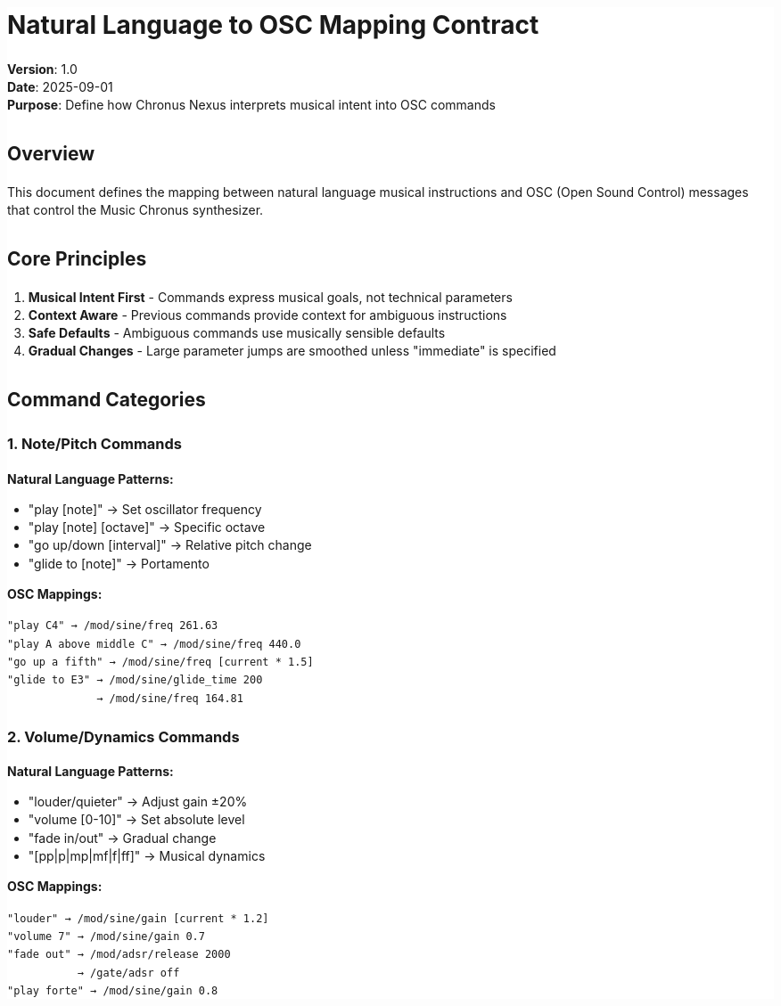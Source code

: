 # Natural Language to OSC Mapping Contract

**Version**: 1.0  
**Date**: 2025-09-01  
**Purpose**: Define how Chronus Nexus interprets musical intent into OSC commands

## Overview

This document defines the mapping between natural language musical instructions and OSC (Open Sound Control) messages that control the Music Chronus synthesizer.

## Core Principles

1. **Musical Intent First** - Commands express musical goals, not technical parameters
2. **Context Aware** - Previous commands provide context for ambiguous instructions
3. **Safe Defaults** - Ambiguous commands use musically sensible defaults
4. **Gradual Changes** - Large parameter jumps are smoothed unless "immediate" is specified

## Command Categories

### 1. Note/Pitch Commands

**Natural Language Patterns:**
- "play [note]" → Set oscillator frequency
- "play [note] [octave]" → Specific octave
- "go up/down [interval]" → Relative pitch change
- "glide to [note]" → Portamento

**OSC Mappings:**
```
"play C4" → /mod/sine/freq 261.63
"play A above middle C" → /mod/sine/freq 440.0
"go up a fifth" → /mod/sine/freq [current * 1.5]
"glide to E3" → /mod/sine/glide_time 200
              → /mod/sine/freq 164.81
```

### 2. Volume/Dynamics Commands

**Natural Language Patterns:**
- "louder/quieter" → Adjust gain ±20%
- "volume [0-10]" → Set absolute level
- "fade in/out" → Gradual change
- "[pp|p|mp|mf|f|ff]" → Musical dynamics

**OSC Mappings:**
```
"louder" → /mod/sine/gain [current * 1.2]
"volume 7" → /mod/sine/gain 0.7
"fade out" → /mod/adsr/release 2000
           → /gate/adsr off
"play forte" → /mod/sine/gain 0.8
```
